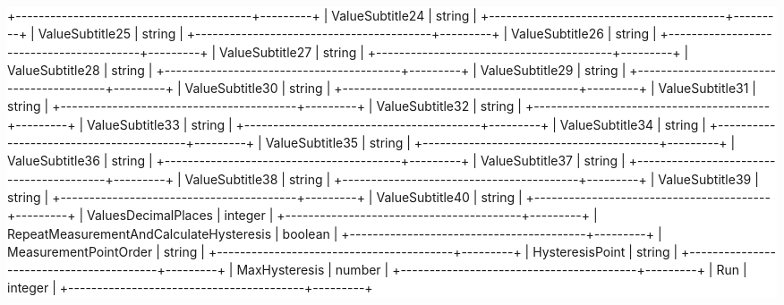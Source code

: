 +-----------------------------------------+---------+
| ValueSubtitle24                         | string  |
+-----------------------------------------+---------+
| ValueSubtitle25                         | string  |
+-----------------------------------------+---------+
| ValueSubtitle26                         | string  |
+-----------------------------------------+---------+
| ValueSubtitle27                         | string  |
+-----------------------------------------+---------+
| ValueSubtitle28                         | string  |
+-----------------------------------------+---------+
| ValueSubtitle29                         | string  |
+-----------------------------------------+---------+
| ValueSubtitle30                         | string  |
+-----------------------------------------+---------+
| ValueSubtitle31                         | string  |
+-----------------------------------------+---------+
| ValueSubtitle32                         | string  |
+-----------------------------------------+---------+
| ValueSubtitle33                         | string  |
+-----------------------------------------+---------+
| ValueSubtitle34                         | string  |
+-----------------------------------------+---------+
| ValueSubtitle35                         | string  |
+-----------------------------------------+---------+
| ValueSubtitle36                         | string  |
+-----------------------------------------+---------+
| ValueSubtitle37                         | string  |
+-----------------------------------------+---------+
| ValueSubtitle38                         | string  |
+-----------------------------------------+---------+
| ValueSubtitle39                         | string  |
+-----------------------------------------+---------+
| ValueSubtitle40                         | string  |
+-----------------------------------------+---------+
| ValuesDecimalPlaces                     | integer |
+-----------------------------------------+---------+
| RepeatMeasurementAndCalculateHysteresis | boolean |
+-----------------------------------------+---------+
| MeasurementPointOrder                   | string  |
+-----------------------------------------+---------+
| HysteresisPoint                         | string  |
+-----------------------------------------+---------+
| MaxHysteresis                           | number  |
+-----------------------------------------+---------+
| Run                                     | integer |
+-----------------------------------------+---------+